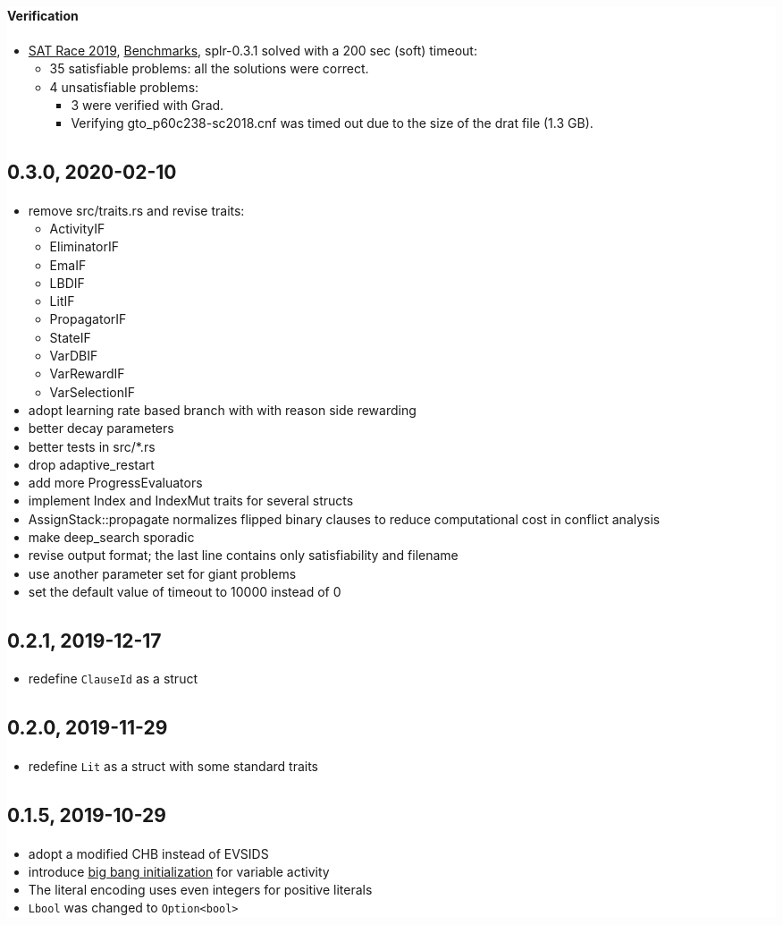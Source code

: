 #### Verification

- [SAT Race 2019](http://sat-race-2019.ciirc.cvut.cz), [Benchmarks](http://satcompetition.org/sr2019benchmarks.zip), splr-0.3.1 solved with a 200 sec (soft) timeout:
  - 35 satisfiable problems: all the solutions were correct.
  - 4 unsatisfiable problems:
    - 3 were verified with Grad.
    - Verifying gto_p60c238-sc2018.cnf was timed out due to the size of the drat file (1.3 GB).

## 0.3.0, 2020-02-10

- remove src/traits.rs and revise traits:
  - ActivityIF
  - EliminatorIF
  - EmaIF
  - LBDIF
  - LitIF
  - PropagatorIF
  - StateIF
  - VarDBIF
  - VarRewardIF
  - VarSelectionIF
- adopt learning rate based branch with with reason side rewarding
- better decay parameters
- better tests in src/\*.rs
- drop adaptive_restart
- add more ProgressEvaluators
- implement Index and IndexMut traits for several structs
- AssignStack::propagate normalizes flipped binary clauses to reduce computational cost in conflict analysis
- make deep_search sporadic
- revise output format; the last line contains only satisfiability and filename
- use another parameter set for giant problems
- set the default value of timeout to 10000 instead of 0

## 0.2.1, 2019-12-17

- redefine `ClauseId` as a struct

## 0.2.0, 2019-11-29

- redefine `Lit` as a struct with some standard traits

## 0.1.5, 2019-10-29

- adopt a modified CHB instead of EVSIDS
- introduce [big bang initialization](https://medium.com/backjump-technologies/big-bang-initialization-of-variable-activity-in-a-sat-solver-ada154f56fb0) for variable activity
- The literal encoding uses even integers for positive literals
- `Lbool` was changed to `Option<bool>`
